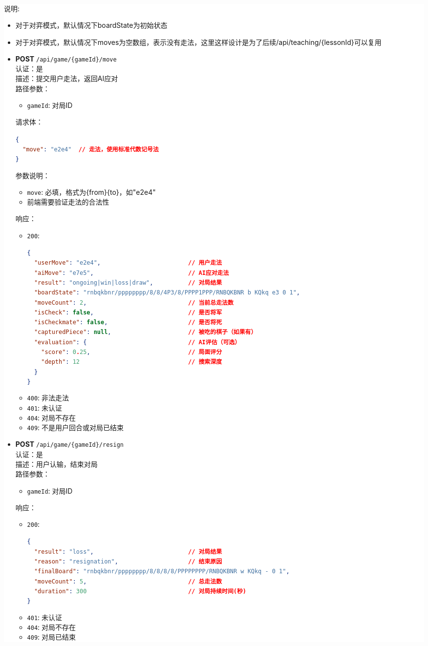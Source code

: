 
  说明:
  - 对于对弈模式，默认情况下boardState为初始状态
  - 对于对弈模式，默认情况下moves为空数组，表示没有走法，这里这样设计是为了后续/api/teaching/{lessonId}可以复用

- **POST** `/api/game/{gameId}/move`  
  认证：是  
  描述：提交用户走法，返回AI应对  
  路径参数：
  - `gameId`: 对局ID
  
  请求体：
  ```json
  {
    "move": "e2e4"  // 走法，使用标准代数记号法
  }
  ```
  参数说明：
  - `move`: 必填，格式为{from}{to}，如"e2e4"
  - 前端需要验证走法的合法性
  
  响应：
  - `200`:
    ```json
    {
      "userMove": "e2e4",                         // 用户走法
      "aiMove": "e7e5",                           // AI应对走法
      "result": "ongoing|win|loss|draw",          // 对局结果
      "boardState": "rnbqkbnr/pppppppp/8/8/4P3/8/PPPP1PPP/RNBQKBNR b KQkq e3 0 1",
      "moveCount": 2,                             // 当前总走法数
      "isCheck": false,                           // 是否将军
      "isCheckmate": false,                       // 是否将死
      "capturedPiece": null,                      // 被吃的棋子（如果有）
      "evaluation": {                             // AI评估（可选）
        "score": 0.25,                            // 局面评分
        "depth": 12                               // 搜索深度
      }
    }
    ```
  - `400`: 非法走法
  - `401`: 未认证
  - `404`: 对局不存在
  - `409`: 不是用户回合或对局已结束

- **POST** `/api/game/{gameId}/resign`  
  认证：是  
  描述：用户认输，结束对局  
  路径参数：
  - `gameId`: 对局ID
  
  响应：
  - `200`:
    ```json
    {
      "result": "loss",                           // 对局结果
      "reason": "resignation",                    // 结束原因
      "finalBoard": "rnbqkbnr/pppppppp/8/8/8/8/PPPPPPPP/RNBQKBNR w KQkq - 0 1",
      "moveCount": 5,                             // 总走法数
      "duration": 300                             // 对局持续时间(秒)
    }
    ```
  - `401`: 未认证
  - `404`: 对局不存在
  - `409`: 对局已结束
